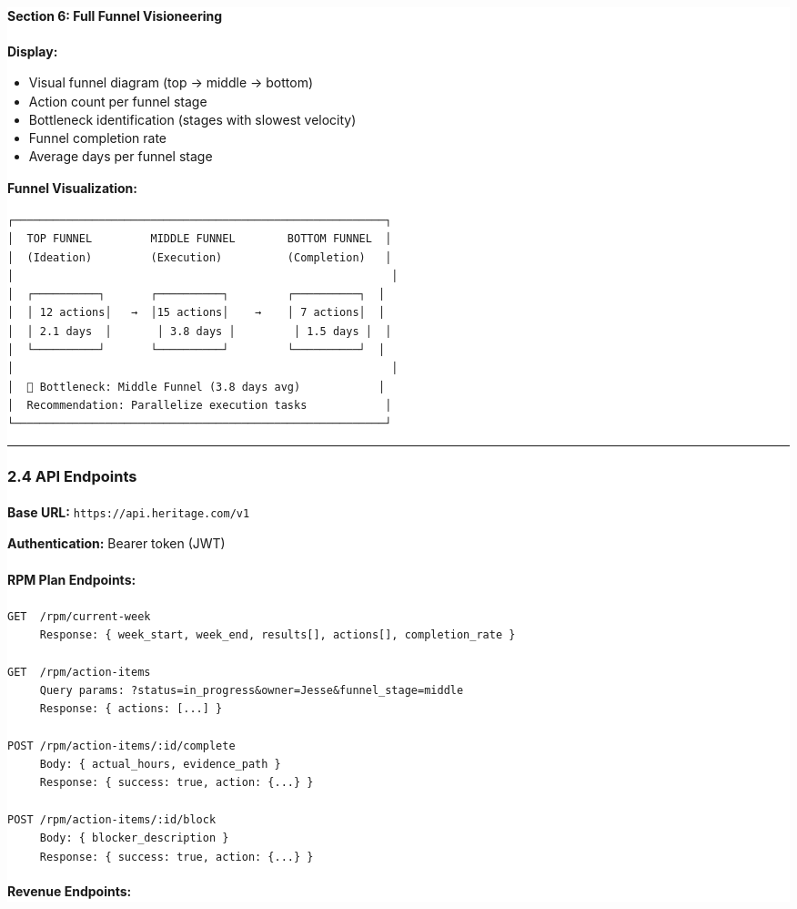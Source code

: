 
#### **Section 6: Full Funnel Visioneering**

**Display:**
- Visual funnel diagram (top → middle → bottom)
- Action count per funnel stage
- Bottleneck identification (stages with slowest velocity)
- Funnel completion rate
- Average days per funnel stage

**Funnel Visualization:**
```
┌─────────────────────────────────────────────────────────┐
│  TOP FUNNEL         MIDDLE FUNNEL        BOTTOM FUNNEL  │
│  (Ideation)         (Execution)          (Completion)   │
│                                                          │
│  ┌──────────┐       ┌──────────┐         ┌──────────┐  │
│  │ 12 actions│   →  │15 actions│    →    │ 7 actions│  │
│  │ 2.1 days  │       │ 3.8 days │         │ 1.5 days │  │
│  └──────────┘       └──────────┘         └──────────┘  │
│                                                          │
│  🔴 Bottleneck: Middle Funnel (3.8 days avg)            │
│  Recommendation: Parallelize execution tasks            │
└─────────────────────────────────────────────────────────┘
```

---

### 2.4 API Endpoints

**Base URL:** `https://api.heritage.com/v1`

**Authentication:** Bearer token (JWT)

#### **RPM Plan Endpoints:**

```
GET  /rpm/current-week
     Response: { week_start, week_end, results[], actions[], completion_rate }

GET  /rpm/action-items
     Query params: ?status=in_progress&owner=Jesse&funnel_stage=middle
     Response: { actions: [...] }

POST /rpm/action-items/:id/complete
     Body: { actual_hours, evidence_path }
     Response: { success: true, action: {...} }

POST /rpm/action-items/:id/block
     Body: { blocker_description }
     Response: { success: true, action: {...} }
```

#### **Revenue Endpoints:**
